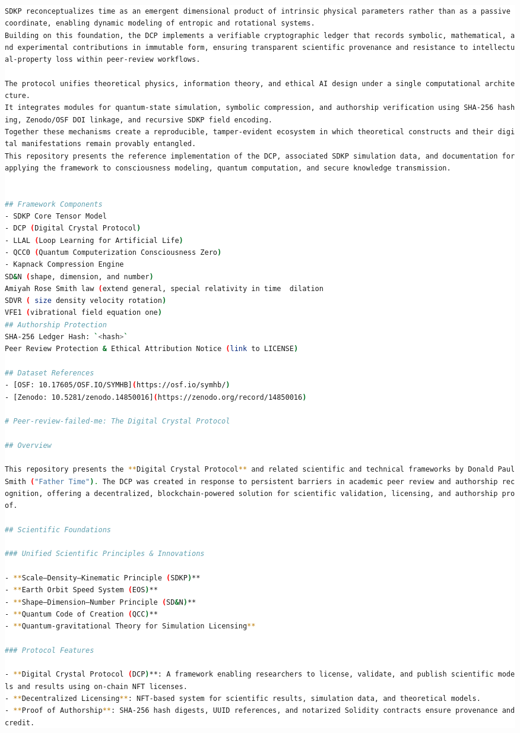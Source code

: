 ```bash
SDKP reconceptualizes time as an emergent dimensional product of intrinsic physical parameters rather than as a passive coordinate, enabling dynamic modeling of entropic and rotational systems.
Building on this foundation, the DCP implements a verifiable cryptographic ledger that records symbolic, mathematical, and experimental contributions in immutable form, ensuring transparent scientific provenance and resistance to intellectual-property loss within peer-review workflows.

The protocol unifies theoretical physics, information theory, and ethical AI design under a single computational architecture.
It integrates modules for quantum-state simulation, symbolic compression, and authorship verification using SHA-256 hashing, Zenodo/OSF DOI linkage, and recursive SDKP field encoding.
Together these mechanisms create a reproducible, tamper-evident ecosystem in which theoretical constructs and their digital manifestations remain provably entangled.
This repository presents the reference implementation of the DCP, associated SDKP simulation data, and documentation for applying the framework to consciousness modeling, quantum computation, and secure knowledge transmission.


## Framework Components
- SDKP Core Tensor Model
- DCP (Digital Crystal Protocol)
- LLAL (Loop Learning for Artificial Life)
- QCC0 (Quantum Computerization Consciousness Zero)
- Kapnack Compression Engine
SD&N (shape, dimension, and number)
Amiyah Rose Smith law (extend general, special relativity in time  dilation
SDVR ( size density velocity rotation)
VFE1 (vibrational field equation one)
## Authorship Protection
SHA-256 Ledger Hash: `<hash>`
Peer Review Protection & Ethical Attribution Notice (link to LICENSE)

## Dataset References
- [OSF: 10.17605/OSF.IO/SYMHB](https://osf.io/symhb/)
- [Zenodo: 10.5281/zenodo.14850016](https://zenodo.org/record/14850016)

# Peer-review-failed-me: The Digital Crystal Protocol

## Overview

This repository presents the **Digital Crystal Protocol** and related scientific and technical frameworks by Donald Paul Smith ("Father Time"). The DCP was created in response to persistent barriers in academic peer review and authorship recognition, offering a decentralized, blockchain-powered solution for scientific validation, licensing, and authorship proof.

## Scientific Foundations

### Unified Scientific Principles & Innovations

- **Scale–Density–Kinematic Principle (SDKP)**
- **Earth Orbit Speed System (EOS)**
- **Shape–Dimension–Number Principle (SD&N)**
- **Quantum Code of Creation (QCC)**
- **Quantum-gravitational Theory for Simulation Licensing**

### Protocol Features

- **Digital Crystal Protocol (DCP)**: A framework enabling researchers to license, validate, and publish scientific models and results using on-chain NFT licenses.
- **Decentralized Licensing**: NFT-based system for scientific results, simulation data, and theoretical models.
- **Proof of Authorship**: SHA-256 hash digests, UUID references, and notarized Solidity contracts ensure provenance and credit.
```